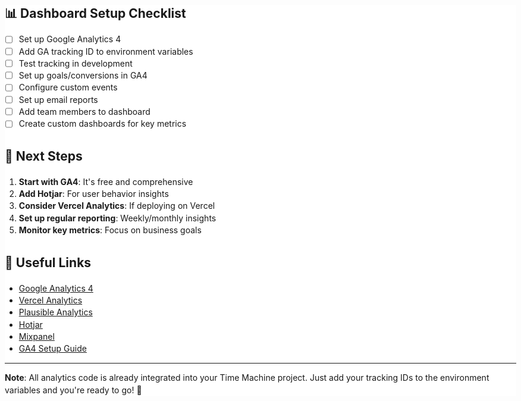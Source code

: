 ## 📊 Dashboard Setup Checklist

- [ ] Set up Google Analytics 4
- [ ] Add GA tracking ID to environment variables
- [ ] Test tracking in development
- [ ] Set up goals/conversions in GA4
- [ ] Configure custom events
- [ ] Set up email reports
- [ ] Add team members to dashboard
- [ ] Create custom dashboards for key metrics

## 🎯 Next Steps

1. **Start with GA4**: It's free and comprehensive
2. **Add Hotjar**: For user behavior insights
3. **Consider Vercel Analytics**: If deploying on Vercel
4. **Set up regular reporting**: Weekly/monthly insights
5. **Monitor key metrics**: Focus on business goals

## 🔗 Useful Links

- [Google Analytics 4](https://analytics.google.com)
- [Vercel Analytics](https://vercel.com/analytics)
- [Plausible Analytics](https://plausible.io)
- [Hotjar](https://hotjar.com)
- [Mixpanel](https://mixpanel.com)
- [GA4 Setup Guide](https://support.google.com/analytics/answer/10089681)

---

**Note**: All analytics code is already integrated into your Time Machine project. Just add your tracking IDs to the environment variables and you're ready to go! 🚀 